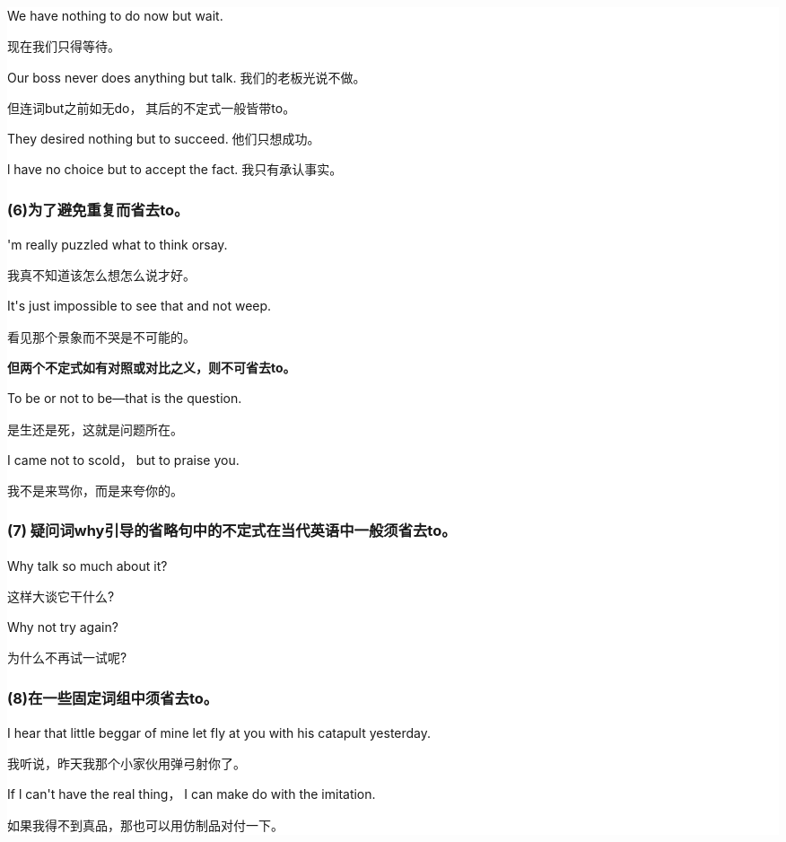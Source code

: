  We have nothing to do now but wait.

  现在我们只得等待。  

  Our boss never does anything but talk.  我们的老板光说不做。  

  但连词but之前如无do， 其后的不定式一般皆带to。  

  They desired nothing but to succeed.  他们只想成功。  

  l have no choice but to accept the fact.  我只有承认事实。  

###   (6)为了避免重复而省去to。  

  'm really puzzled what to think orsay. 

 我真不知道该怎么想怎么说才好。  

  It's just impossible to see that and not  weep.  

看见那个景象而不哭是不可能的。  

  **但两个不定式如有对照或对比之义，则不可省去to。**  

To be or not to be—that is the question.  

是生还是死，这就是问题所在。  

  I came not to scold， but to praise  you.  

我不是来骂你，而是来夸你的。  

###   (7) 疑问词why引导的省略句中的不定式在当代英语中一般须省去to。  

  Why talk so much about it?  

  这样大谈它干什么?  

  Why not try again?  

  为什么不再试一试呢?  

###   (8)在一些固定词组中须省去to。  

  I hear that little beggar of mine let fly at you  with his catapult yesterday. 

 我听说，昨天我那个小家伙用弹弓射你了。  

  If l can't have the real thing， I can make do with the  imitation. 

 如果我得不到真品，那也可以用仿制品对付一下。  